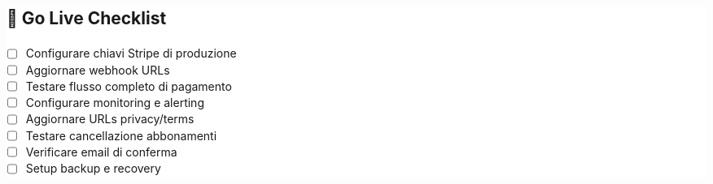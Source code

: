 ## 🎉 Go Live Checklist

- [ ] Configurare chiavi Stripe di produzione
- [ ] Aggiornare webhook URLs
- [ ] Testare flusso completo di pagamento
- [ ] Configurare monitoring e alerting
- [ ] Aggiornare URLs privacy/terms
- [ ] Testare cancellazione abbonamenti
- [ ] Verificare email di conferma
- [ ] Setup backup e recovery
